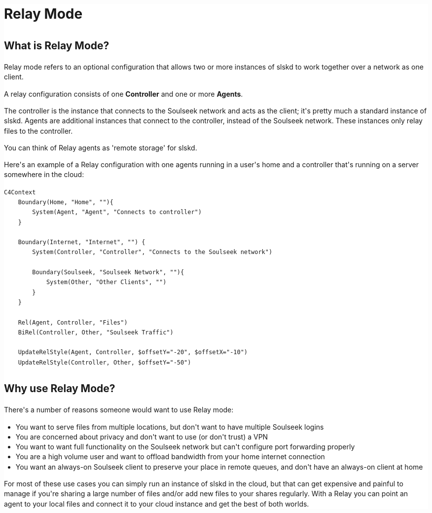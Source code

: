 # Relay Mode

## What is Relay Mode?

Relay mode refers to an optional configuration that allows two or more instances of slskd to work together over a network as one client.

A relay configuration consists of one **Controller** and one or more **Agents**.  

The controller is the instance that connects to the Soulseek network and acts as the client; it's pretty much a standard instance of slskd.  Agents are additional instances that connect to the controller, instead of the Soulseek network.  These instances only relay files to the controller.

You can think of Relay agents as 'remote storage' for slskd.

Here's an example of a Relay configuration with one agents running in a user's home and a controller that's running on a server somewhere in the cloud:


```mermaid
C4Context
    Boundary(Home, "Home", ""){
        System(Agent, "Agent", "Connects to controller")
    }

    Boundary(Internet, "Internet", "") {
        System(Controller, "Controller", "Connects to the Soulseek network")

        Boundary(Soulseek, "Soulseek Network", ""){
            System(Other, "Other Clients", "")
        }
    }

    Rel(Agent, Controller, "Files")
    BiRel(Controller, Other, "Soulseek Traffic")

    UpdateRelStyle(Agent, Controller, $offsetY="-20", $offsetX="-10")
    UpdateRelStyle(Controller, Other, $offsetY="-50")
```

## Why use Relay Mode?

There's a number of reasons someone would want to use Relay mode:

* You want to serve files from multiple locations, but don't want to have multiple Soulseek logins
* You are concerned about privacy and don't want to use (or don't trust) a VPN
* You want to want full functionality on the Soulseek network but can't configure port forwarding properly
* You are a high volume user and want to offload bandwidth from your home internet connection
* You want an always-on Soulseek client to preserve your place in remote queues, and don't have an always-on client at home

For most of these use cases you can simply run an instance of slskd in the cloud, but that can get expensive and painful to manage if you're sharing a large number of files and/or add new files to your shares regularly.  With a Relay you can point an agent to your local files and connect it to your cloud instance and get the best of both worlds.
